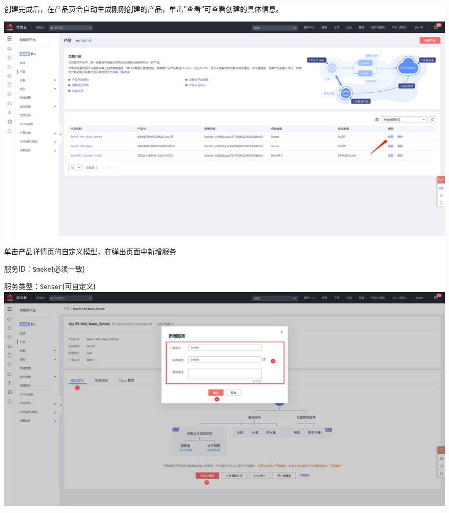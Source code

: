 

创建完成后，在产品页会自动生成刚刚创建的产品，单击“查看”可查看创建的具体信息。

![](../../docs/figures/D7_iot_cloud_oc_smoke/查看产品.png "查看产品")


单击产品详情页的自定义模型，在弹出页面中新增服务

服务ID：`Smoke`(必须一致)

服务类型：`Senser`(可自定义)
![](../../docs/figures/D7_iot_cloud_oc_smoke/创建产品02.png "创建产品")
